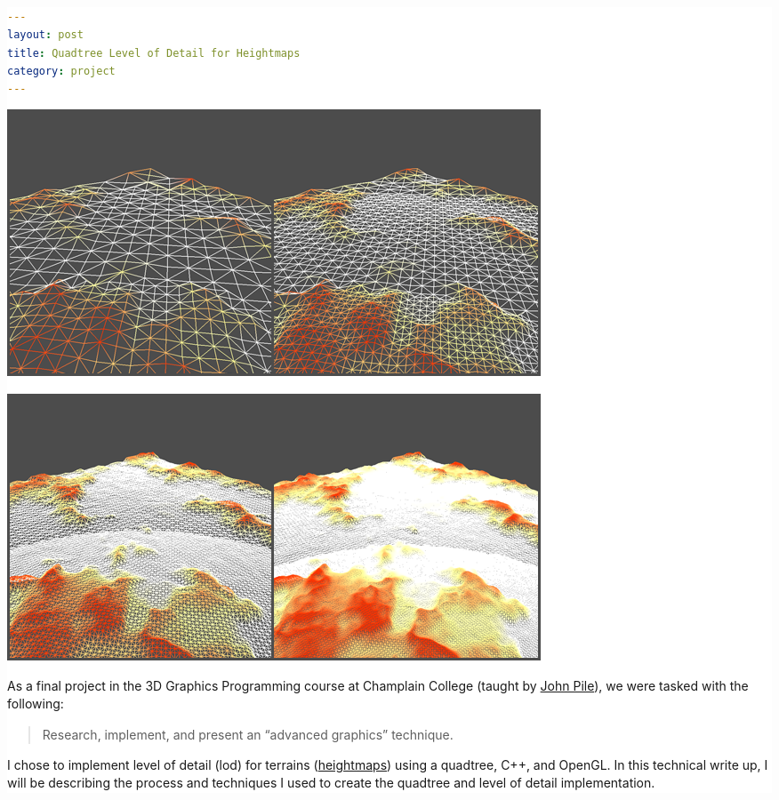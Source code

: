 ```yaml
---
layout: post
title: Quadtree Level of Detail for Heightmaps
category: project
---
```


![Terrain Angle - Detail Low](/images/quadtree/terrain-angle-low.png)

![Terrain Angle - Detail High](/images/quadtree/terrain-angle-high.png)

As a final project in the 3D Graphics Programming course at Champlain College (taught by [John Pile](http://alaska-john-portfolio.blogspot.com/)), we were tasked with the following:


> Research, implement, and present an “advanced graphics” technique.

I chose to implement level of detail (lod) for terrains
([heightmaps](http://www.videotutorialsrock.com/opengl_tutorial/terrain/text.php))
using a quadtree, C++, and OpenGL. In this technical write up, I will be
describing the process and techniques I used to create the quadtree and level
of detail implementation.
